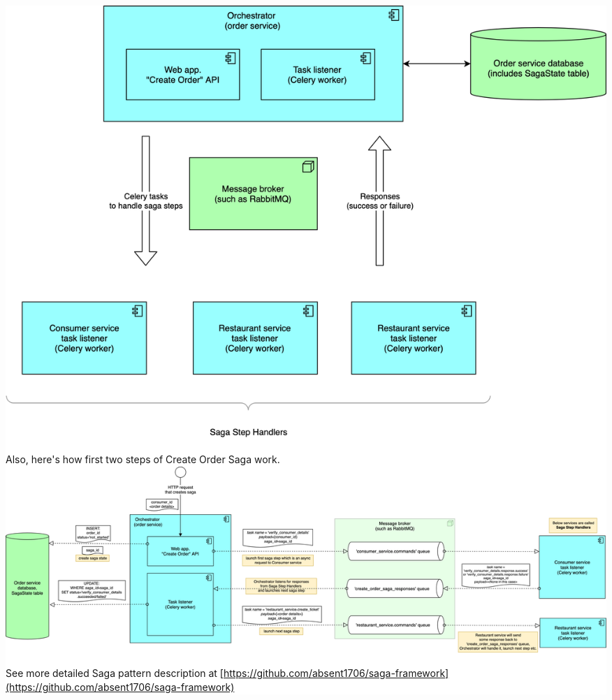 ![saga-deployment-diagram](readme-media/saga-deployment-diagram.png)

Also, here's how first two steps of Create Order Saga work.
![create-order-saga-first-2-steps-explained](readme-media/create-order-saga-first-2-steps-explained.png)

See more detailed Saga pattern description at [https://github.com/absent1706/saga-framework](https://github.com/absent1706/saga-framework)
